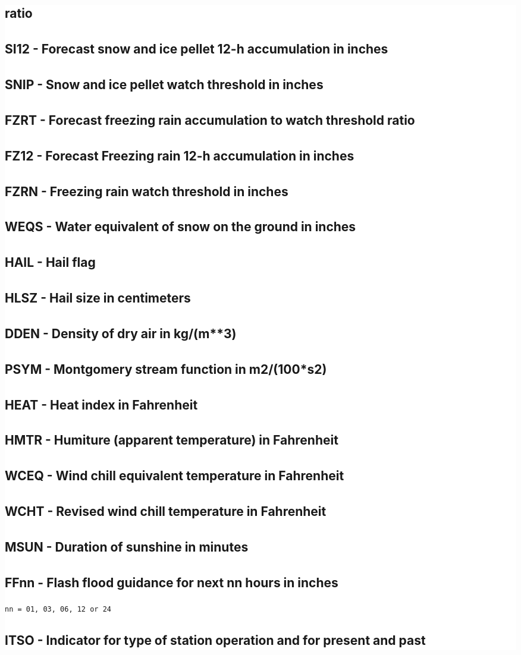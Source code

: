 ## ratio

## SI12 - Forecast snow and ice pellet 12-h accumulation in inches

## SNIP - Snow and ice pellet watch threshold in inches

## FZRT - Forecast freezing rain accumulation to watch threshold ratio

## FZ12 - Forecast Freezing rain 12-h accumulation in inches


## FZRN - Freezing rain watch threshold in inches

## WEQS - Water equivalent of snow on the ground in inches

## HAIL - Hail flag

## HLSZ - Hail size in centimeters

## DDEN - Density of dry air in kg/(m**3)

## PSYM - Montgomery stream function in m**2/(100*s**2)

## HEAT - Heat index in Fahrenheit

## HMTR - Humiture (apparent temperature) in Fahrenheit

## WCEQ - Wind chill equivalent temperature in Fahrenheit

## WCHT - Revised wind chill temperature in Fahrenheit

## MSUN - Duration of sunshine in minutes

## FFnn - Flash flood guidance for next nn hours in inches

```
nn = 01, 03, 06, 12 or 24
```
## ITSO - Indicator for type of station operation and for present and past
